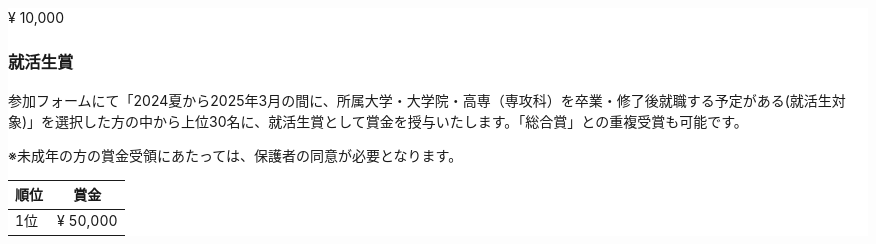 <td>
¥ 10,000
</td>

</tr>

</tbody>

</table>

</div>

</div>

### **就活生賞**

<p>
参加フォームにて「2024夏から2025年3月の間に、所属大学・大学院・高専（専攻科）を卒業・修了後就職する予定がある(就活生対象)」を選択した方の中から上位30名に、就活生賞として賞金を授与いたします。「総合賞」との重複受賞も可能です。

※未成年の方の賞金受領にあたっては、保護者の同意が必要となります。
</p>

<div>

<div>

<table>

<thead>

<tr>

<th>
順位
</th>

<th>
賞金
</th>

</tr>

</thead>

<tbody>

<tr>

<td>
1位
</td>

<td>
¥ 50,000
</td>

</tr>

<tr>

